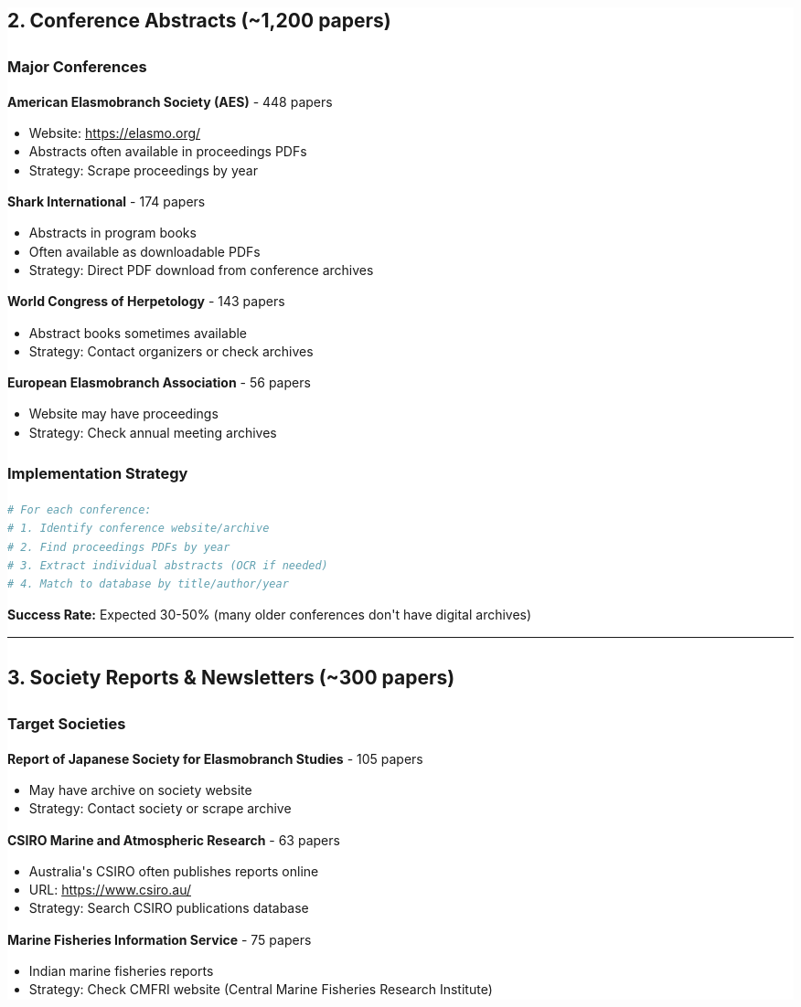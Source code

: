 
## 2. Conference Abstracts (~1,200 papers)

### Major Conferences

**American Elasmobranch Society (AES)** - 448 papers
- Website: https://elasmo.org/
- Abstracts often available in proceedings PDFs
- Strategy: Scrape proceedings by year

**Shark International** - 174 papers
- Abstracts in program books
- Often available as downloadable PDFs
- Strategy: Direct PDF download from conference archives

**World Congress of Herpetology** - 143 papers
- Abstract books sometimes available
- Strategy: Contact organizers or check archives

**European Elasmobranch Association** - 56 papers
- Website may have proceedings
- Strategy: Check annual meeting archives

### Implementation Strategy

```python
# For each conference:
# 1. Identify conference website/archive
# 2. Find proceedings PDFs by year
# 3. Extract individual abstracts (OCR if needed)
# 4. Match to database by title/author/year
```

**Success Rate:** Expected 30-50% (many older conferences don't have digital archives)

---

## 3. Society Reports & Newsletters (~300 papers)

### Target Societies

**Report of Japanese Society for Elasmobranch Studies** - 105 papers
- May have archive on society website
- Strategy: Contact society or scrape archive

**CSIRO Marine and Atmospheric Research** - 63 papers
- Australia's CSIRO often publishes reports online
- URL: https://www.csiro.au/
- Strategy: Search CSIRO publications database

**Marine Fisheries Information Service** - 75 papers
- Indian marine fisheries reports
- Strategy: Check CMFRI website (Central Marine Fisheries Research Institute)
